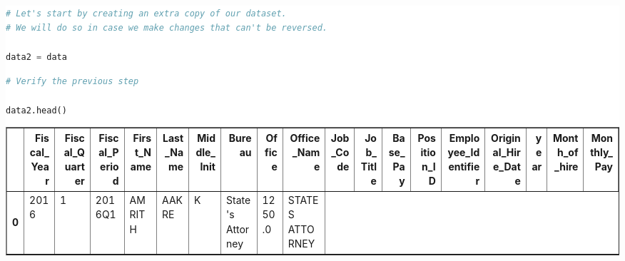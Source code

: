 
```python
# Let's start by creating an extra copy of our dataset.
# We will do so in case we make changes that can't be reversed.

data2 = data
```


```python
# Verify the previous step

data2.head()
```




<div>
<style scoped>
    .dataframe tbody tr th:only-of-type {
        vertical-align: middle;
    }

    .dataframe tbody tr th {
        vertical-align: top;
    }

    .dataframe thead th {
        text-align: right;
    }
</style>
<table border="1" class="dataframe">
  <thead>
    <tr style="text-align: right;">
      <th></th>
      <th>Fiscal_Year</th>
      <th>Fiscal_Quarter</th>
      <th>Fiscal_Period</th>
      <th>First_Name</th>
      <th>Last_Name</th>
      <th>Middle_Init</th>
      <th>Bureau</th>
      <th>Office</th>
      <th>Office_Name</th>
      <th>Job_Code</th>
      <th>Job_Title</th>
      <th>Base_Pay</th>
      <th>Position_ID</th>
      <th>Employee_Identifier</th>
      <th>Original_Hire_Date</th>
      <th>year</th>
      <th>Month_of_hire</th>
      <th>Monthly_Pay</th>
    </tr>
  </thead>
  <tbody>
    <tr>
      <th>0</th>
      <td>2016</td>
      <td>1</td>
      <td>2016Q1</td>
      <td>AMRITH</td>
      <td>AAKRE</td>
      <td>K</td>
      <td>State's Attorney</td>
      <td>1250.0</td>
      <td>STATES ATTORNEY</td>